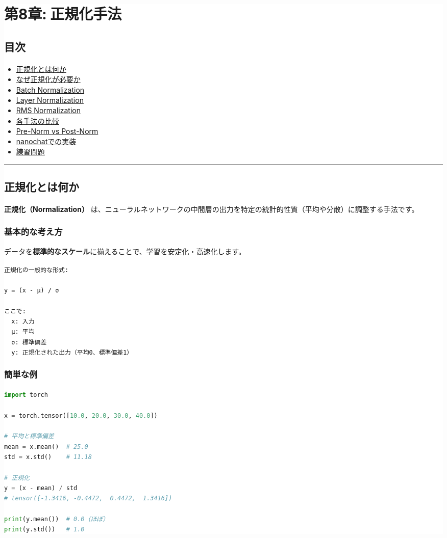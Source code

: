 # 第8章: 正規化手法

## 目次
- [正規化とは何か](#正規化とは何か)
- [なぜ正規化が必要か](#なぜ正規化が必要か)
- [Batch Normalization](#batch-normalization)
- [Layer Normalization](#layer-normalization)
- [RMS Normalization](#rms-normalization)
- [各手法の比較](#各手法の比較)
- [Pre-Norm vs Post-Norm](#pre-norm-vs-post-norm)
- [nanochatでの実装](#nanochatでの実装)
- [練習問題](#練習問題)

---

## 正規化とは何か

**正規化（Normalization）** は、ニューラルネットワークの中間層の出力を特定の統計的性質（平均や分散）に調整する手法です。

### 基本的な考え方

データを**標準的なスケール**に揃えることで、学習を安定化・高速化します。

```
正規化の一般的な形式:

y = (x - μ) / σ

ここで:
  x: 入力
  μ: 平均
  σ: 標準偏差
  y: 正規化された出力（平均0、標準偏差1）
```

### 簡単な例

```python
import torch

x = torch.tensor([10.0, 20.0, 30.0, 40.0])

# 平均と標準偏差
mean = x.mean()  # 25.0
std = x.std()    # 11.18

# 正規化
y = (x - mean) / std
# tensor([-1.3416, -0.4472,  0.4472,  1.3416])

print(y.mean())  # 0.0（ほぼ）
print(y.std())   # 1.0
```
